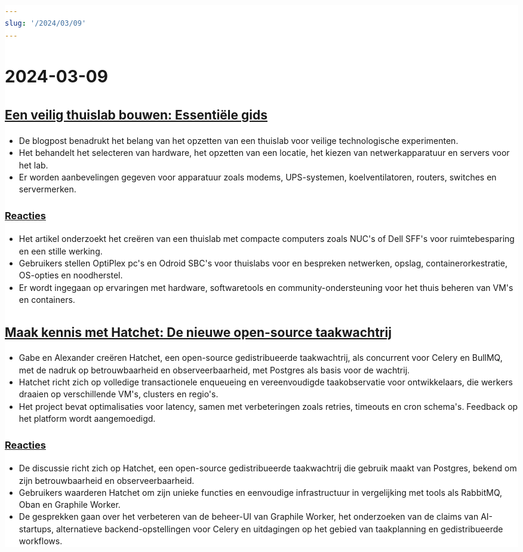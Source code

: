 ```yaml
---
slug: '/2024/03/09'
---
```


# 2024-03-09

## [Een veilig thuislab bouwen: Essentiële gids](https://linuxblog.io/home-lab-beginners-guide-hardware/)

- De blogpost benadrukt het belang van het opzetten van een thuislab voor veilige technologische experimenten.
- Het behandelt het selecteren van hardware, het opzetten van een locatie, het kiezen van netwerkapparatuur en servers voor het lab.
- Er worden aanbevelingen gegeven voor apparatuur zoals modems, UPS-systemen, koelventilatoren, routers, switches en servermerken.

### [Reacties](https://news.ycombinator.com/item?id=39640992)

- Het artikel onderzoekt het creëren van een thuislab met compacte computers zoals NUC's of Dell SFF's voor ruimtebesparing en een stille werking.
- Gebruikers stellen OptiPlex pc's en Odroid SBC's voor thuislabs voor en bespreken netwerken, opslag, containerorkestratie, OS-opties en noodherstel.
- Er wordt ingegaan op ervaringen met hardware, softwaretools en community-ondersteuning voor het thuis beheren van VM's en containers.

## [Maak kennis met Hatchet: De nieuwe open-source taakwachtrij](https://github.com/hatchet-dev/hatchet)

- Gabe en Alexander creëren Hatchet, een open-source gedistribueerde taakwachtrij, als concurrent voor Celery en BullMQ, met de nadruk op betrouwbaarheid en observeerbaarheid, met Postgres als basis voor de wachtrij.
- Hatchet richt zich op volledige transactionele enqueueing en vereenvoudigde taakobservatie voor ontwikkelaars, die werkers draaien op verschillende VM's, clusters en regio's.
- Het project bevat optimalisaties voor latency, samen met verbeteringen zoals retries, timeouts en cron schema's. Feedback op het platform wordt aangemoedigd.

### [Reacties](https://news.ycombinator.com/item?id=39643136)

- De discussie richt zich op Hatchet, een open-source gedistribueerde taakwachtrij die gebruik maakt van Postgres, bekend om zijn betrouwbaarheid en observeerbaarheid.
- Gebruikers waarderen Hatchet om zijn unieke functies en eenvoudige infrastructuur in vergelijking met tools als RabbitMQ, Oban en Graphile Worker.
- De gesprekken gaan over het verbeteren van de beheer-UI van Graphile Worker, het onderzoeken van de claims van AI-startups, alternatieve backend-opstellingen voor Celery en uitdagingen op het gebied van taakplanning en gedistribueerde workflows.
